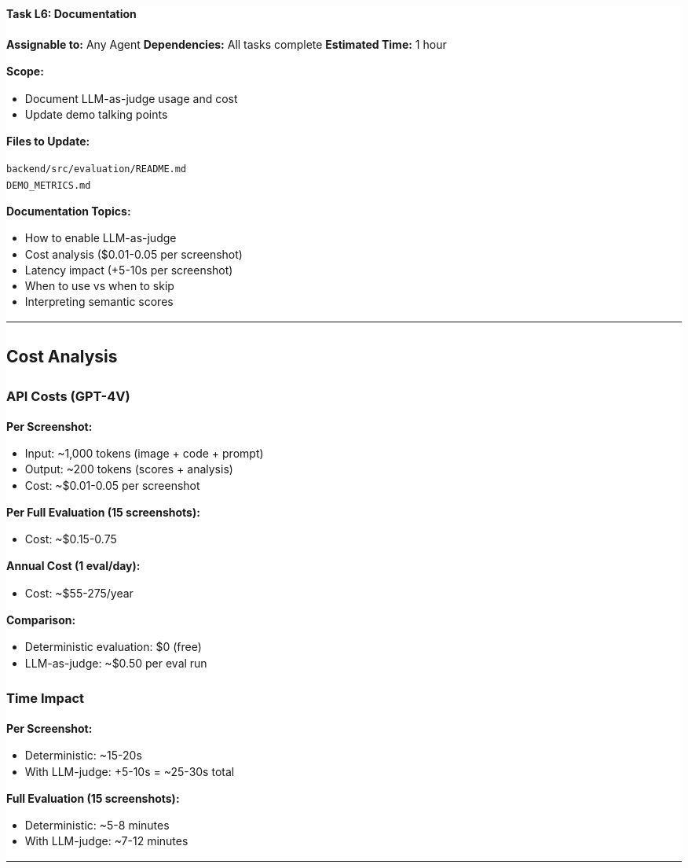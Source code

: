
#### Task L6: Documentation
**Assignable to:** Any Agent
**Dependencies:** All tasks complete
**Estimated Time:** 1 hour

**Scope:**
- Document LLM-as-judge usage and cost
- Update demo talking points

**Files to Update:**
```
backend/src/evaluation/README.md
DEMO_METRICS.md
```

**Documentation Topics:**
- How to enable LLM-as-judge
- Cost analysis ($0.01-0.05 per screenshot)
- Latency impact (+5-10s per screenshot)
- When to use vs when to skip
- Interpreting semantic scores

---

## Cost Analysis

### API Costs (GPT-4V)

**Per Screenshot:**
- Input: ~1,000 tokens (image + code + prompt)
- Output: ~200 tokens (scores + analysis)
- Cost: ~$0.01-0.05 per screenshot

**Per Full Evaluation (15 screenshots):**
- Cost: ~$0.15-0.75

**Annual Cost (1 eval/day):**
- Cost: ~$55-275/year

**Comparison:**
- Deterministic evaluation: $0 (free)
- LLM-as-judge: ~$0.50 per eval run

### Time Impact

**Per Screenshot:**
- Deterministic: ~15-20s
- With LLM-judge: +5-10s = ~25-30s total

**Full Evaluation (15 screenshots):**
- Deterministic: ~5-8 minutes
- With LLM-judge: ~7-12 minutes

---

